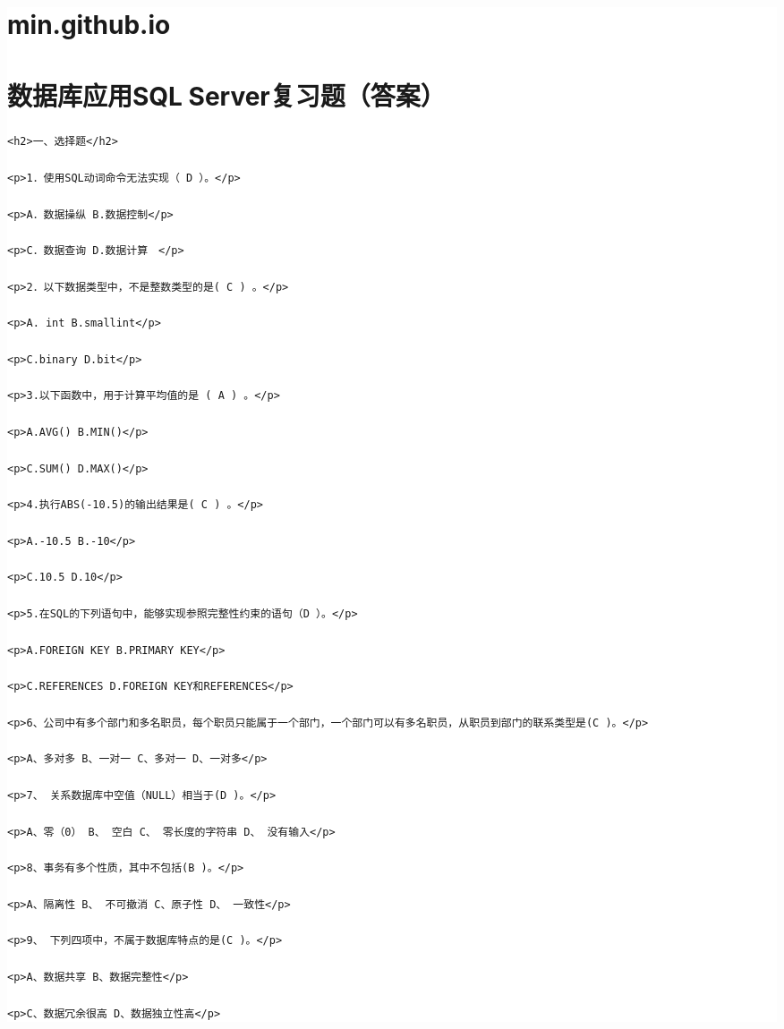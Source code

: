 # min.github.io
<!DOCTYPE html>
<html lang="en">

<head>
    <meta charset="UTF-8">
    <meta name="viewport" content="width=device-width, initial-scale=1.0">
    <title>Document</title>
</head>

<body>
    <h1>数据库应用SQL Server复习题（答案）</h1>

    <h2>一、选择题</h2>

    <p>1．使用SQL动词命令无法实现（ D ）。</p>

    <p>A．数据操纵 B.数据控制</p>

    <p>C．数据查询 D.数据计算　</p>

    <p>2．以下数据类型中，不是整数类型的是( C ) 。</p>

    <p>A. int B.smallint</p>

    <p>C.binary D.bit</p>

    <p>3.以下函数中，用于计算平均值的是 ( A ) 。</p>

    <p>A.AVG() B.MIN()</p>

    <p>C.SUM() D.MAX()</p>

    <p>4.执行ABS(-10.5)的输出结果是( C ) 。</p>

    <p>A.-10.5 B.-10</p>

    <p>C.10.5 D.10</p>

    <p>5.在SQL的下列语句中，能够实现参照完整性约束的语句（D ）。</p>

    <p>A.FOREIGN KEY B.PRIMARY KEY</p>

    <p>C.REFERENCES D.FOREIGN KEY和REFERENCES</p>

    <p>6、公司中有多个部门和多名职员，每个职员只能属于一个部门，一个部门可以有多名职员，从职员到部门的联系类型是(C )。</p>

    <p>A、多对多 B、一对一 C、多对一 D、一对多</p>

    <p>7、 关系数据库中空值（NULL）相当于(D )。</p>

    <p>A、零（0） B、 空白 C、 零长度的字符串 D、 没有输入</p>

    <p>8、事务有多个性质，其中不包括(B )。</p>

    <p>A、隔离性 B、 不可撤消 C、原子性 D、 一致性</p>

    <p>9、 下列四项中，不属于数据库特点的是(C )。</p>

    <p>A、数据共享 B、数据完整性</p>

    <p>C、数据冗余很高 D、数据独立性高</p>
